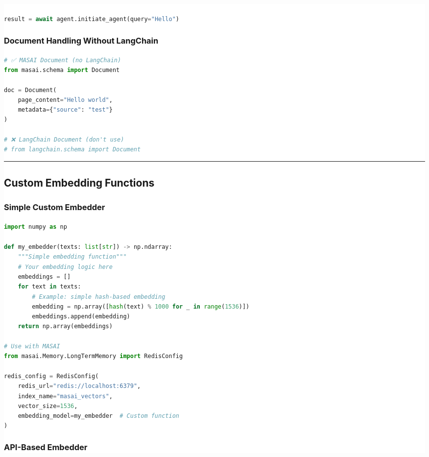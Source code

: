```python

result = await agent.initiate_agent(query="Hello")
```

### Document Handling Without LangChain

```python
# ✅ MASAI Document (no LangChain)
from masai.schema import Document

doc = Document(
    page_content="Hello world",
    metadata={"source": "test"}
)

# ❌ LangChain Document (don't use)
# from langchain.schema import Document
```

---

## Custom Embedding Functions

### Simple Custom Embedder

```python
import numpy as np

def my_embedder(texts: list[str]) -> np.ndarray:
    """Simple embedding function"""
    # Your embedding logic here
    embeddings = []
    for text in texts:
        # Example: simple hash-based embedding
        embedding = np.array([hash(text) % 1000 for _ in range(1536)])
        embeddings.append(embedding)
    return np.array(embeddings)

# Use with MASAI
from masai.Memory.LongTermMemory import RedisConfig

redis_config = RedisConfig(
    redis_url="redis://localhost:6379",
    index_name="masai_vectors",
    vector_size=1536,
    embedding_model=my_embedder  # Custom function
)
```

### API-Based Embedder
